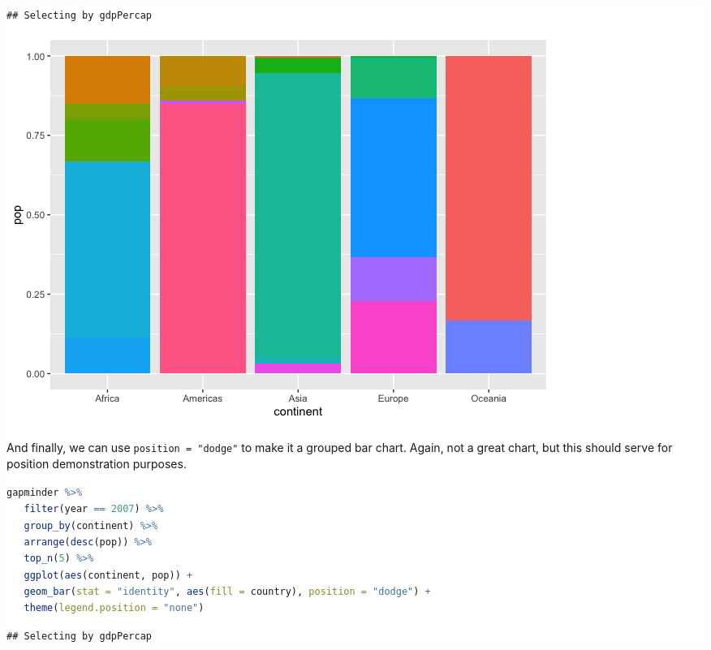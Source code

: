     ## Selecting by gdpPercap

![](ggplot2-Lecture_files/figure-gfm/unnamed-chunk-21-1.png)

And finally, we can use `position = "dodge"` to make it a grouped bar
chart. Again, not a great chart, but this should serve for position
demonstration purposes.

``` r
gapminder %>% 
   filter(year == 2007) %>% 
   group_by(continent) %>% 
   arrange(desc(pop)) %>% 
   top_n(5) %>%
   ggplot(aes(continent, pop)) +
   geom_bar(stat = "identity", aes(fill = country), position = "dodge") +
   theme(legend.position = "none")
```

    ## Selecting by gdpPercap
